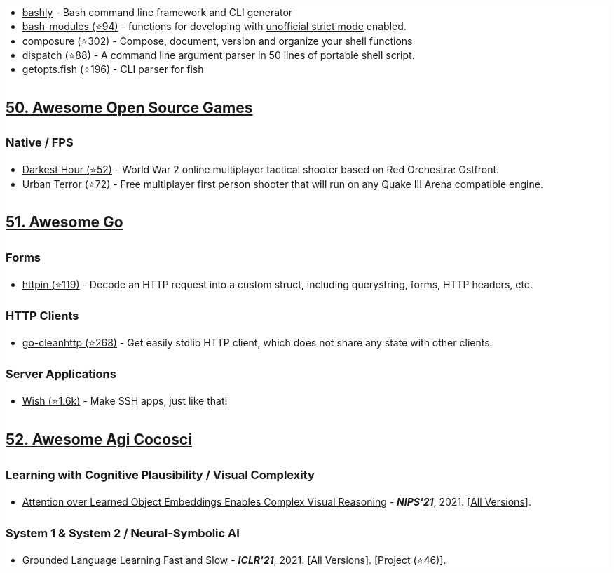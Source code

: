 *   [bashly](https://bashly.dannyb.co/) - Bash command line framework and CLI generator
*   [bash-modules (⭐94)](https://github.com/vlisivka/bash-modules) - functions for developing with [unofficial strict mode](http://redsymbol.net/articles/unofficial-bash-strict-mode/) enabled.
*   [composure (⭐302)](https://github.com/erichs/composure) - Compose, document, version and organize your shell functions
*   [dispatch (⭐88)](https://github.com/Mosai/workshop/blob/master/doc/dispatch.md) - A command line argument parser in 50 lines of portable shell script.
*   [getopts.fish (⭐196)](https://github.com/jorgebucaran/getopts.fish) - CLI parser for fish

## [50. Awesome Open Source Games](/content/michelpereira/awesome-open-source-games/week/README.md)

### Native / FPS

*   [Darkest Hour (⭐52)](https://github.com/DarklightGames/DarkestHour) - World War 2 online multiplayer tactical shooter based on Red Orchestra: Ostfront.
*   [Urban Terror (⭐72)](https://github.com/FrozenSand/UrbanTerror4) - Free multiplayer first person shooter that will run on any Quake III Arena compatible engine.

## [51. Awesome Go](/content/avelino/awesome-go/week/README.md)

### Forms

*   [httpin (⭐119)](https://github.com/ggicci/httpin) - Decode an HTTP request into a custom struct, including querystring, forms, HTTP headers, etc.

### HTTP Clients

*   [go-cleanhttp (⭐268)](https://github.com/hashicorp/go-cleanhttp) - Get easily stdlib HTTP client, which does not share any state with other clients.

### Server Applications

*   [Wish (⭐1.6k)](https://github.com/charmbracelet/wish) - Make SSH apps, just like that!

## [52. Awesome Agi Cocosci](/content/YuzheSHI/awesome-agi-cocosci/week/README.md)

### Learning with Cognitive Plausibility / Visual Complexity

*   [Attention over Learned Object Embeddings Enables Complex Visual Reasoning](https://proceedings.neurips.cc/paper/2021/hash/4c26774d852f62440fc746ea4cdd57f6-Abstract.html) - ***NIPS'21***, 2021. \[[All Versions](https://scholar.google.com/scholar?cluster=127829313460149801\&hl=en\&as_sdt=0,5)].

### System 1 & System 2 / Neural-Symbolic AI

*   [Grounded Language Learning Fast and Slow](https://arxiv.org/pdf/2009.01719.pdf) - ***ICLR'21***, 2021. \[[All Versions](https://scholar.google.com/scholar?cluster=17735027444431750346\&hl=en\&as_sdt=0,5)]. \[[Project (⭐46)](https://github.com/deepmind/dm_fast_mapping?s=05)].
